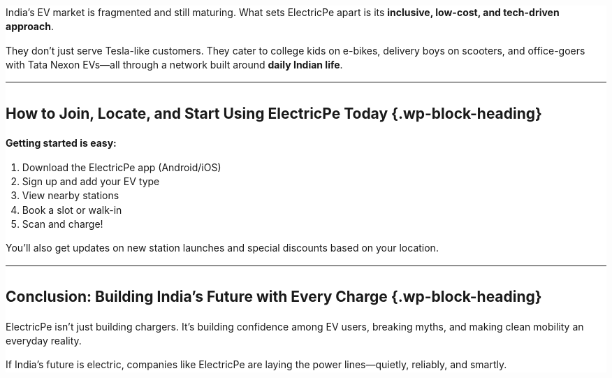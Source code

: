 India’s EV market is fragmented and still maturing. What sets ElectricPe apart is its **inclusive, low-cost, and tech-driven approach**.

They don’t just serve Tesla-like customers. They cater to college kids on e-bikes, delivery boys on scooters, and office-goers with Tata Nexon EVs—all through a network built around **daily Indian life**.

<hr class="wp-block-separator has-alpha-channel-opacity" />

## **How to Join, Locate, and Start Using ElectricPe Today** {.wp-block-heading}

**Getting started is easy:**

<ol class="wp-block-list">
  <li>
    Download the ElectricPe app (Android/iOS)
  </li>
  <li>
    Sign up and add your EV type
  </li>
  <li>
    View nearby stations
  </li>
  <li>
    Book a slot or walk-in
  </li>
  <li>
    Scan and charge!
  </li>
</ol>

You’ll also get updates on new station launches and special discounts based on your location.

<hr class="wp-block-separator has-alpha-channel-opacity" />

## **Conclusion: Building India’s Future with Every Charge** {.wp-block-heading}

ElectricPe isn’t just building chargers. It’s building confidence among EV users, breaking myths, and making clean mobility an everyday reality.

If India’s future is electric, companies like ElectricPe are laying the power lines—quietly, reliably, and smartly.